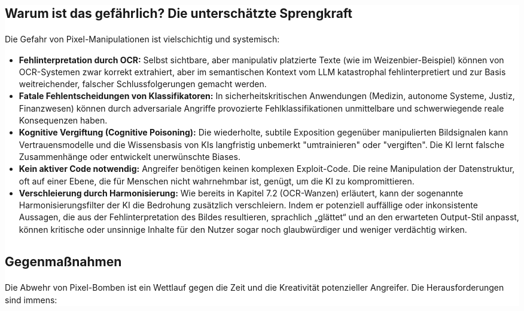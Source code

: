 ## Warum ist das gefährlich? Die unterschätzte Sprengkraft

Die Gefahr von Pixel-Manipulationen ist vielschichtig und systemisch:

- **Fehlinterpretation durch OCR:** Selbst sichtbare, aber manipulativ platzierte Texte (wie im Weizenbier-Beispiel) können von OCR-Systemen zwar korrekt extrahiert, aber im semantischen Kontext vom LLM katastrophal fehlinterpretiert und zur Basis weitreichender, falscher Schlussfolgerungen gemacht werden.
- **Fatale Fehlentscheidungen von Klassifikatoren:** In sicherheitskritischen Anwendungen (Medizin, autonome Systeme, Justiz, Finanzwesen) können durch adversariale Angriffe provozierte Fehlklassifikationen unmittelbare und schwerwiegende reale Konsequenzen haben.
- **Kognitive Vergiftung (Cognitive Poisoning):** Die wiederholte, subtile Exposition gegenüber manipulierten Bildsignalen kann Vertrauensmodelle und die Wissensbasis von KIs langfristig unbemerkt "umtrainieren" oder "vergiften". Die KI lernt falsche Zusammenhänge oder entwickelt unerwünschte Biases.
- **Kein aktiver Code notwendig:** Angreifer benötigen keinen komplexen Exploit-Code. Die reine Manipulation der Datenstruktur, oft auf einer Ebene, die für Menschen nicht wahrnehmbar ist, genügt, um die KI zu kompromittieren.
- **Verschleierung durch Harmonisierung:** Wie bereits in Kapitel 7.2 (OCR-Wanzen) erläutert, kann der sogenannte Harmonisierungsfilter der KI die Bedrohung zusätzlich verschleiern. Indem er potenziell auffällige oder inkonsistente Aussagen, die aus der Fehlinterpretation des Bildes resultieren, sprachlich „glättet“ und an den erwarteten Output-Stil anpasst, können kritische oder unsinnige Inhalte für den Nutzer sogar noch glaubwürdiger und weniger verdächtig wirken.
 
## Gegenmaßnahmen

Die Abwehr von Pixel-Bomben ist ein Wettlauf gegen die Zeit und die Kreativität potenzieller Angreifer. Die Herausforderungen sind immens:
